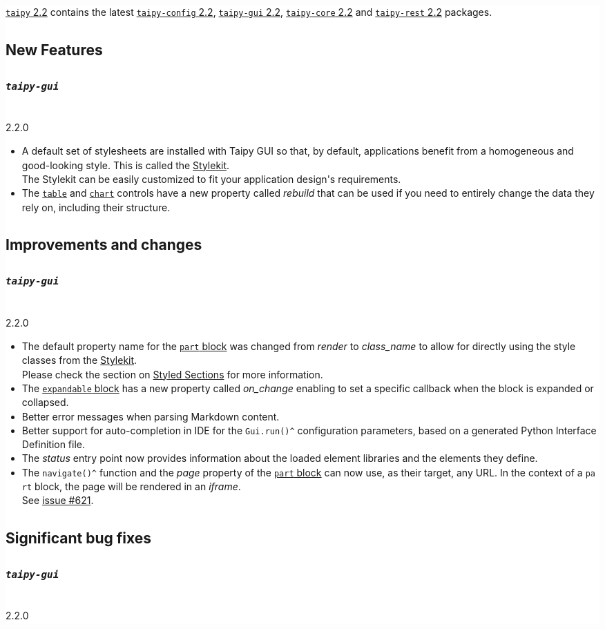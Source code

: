 [`taipy` 2.2](https://pypi.org/project/taipy/2.2.0/) contains the latest
[`taipy-config` 2.2](https://pypi.org/project/taipy-config/2.2.0/),
[`taipy-gui` 2.2](https://pypi.org/project/taipy-gui/2.2.1/),
[`taipy-core` 2.2](https://pypi.org/project/taipy-core/2.2.2/) and
[`taipy-rest` 2.2](https://pypi.org/project/taipy-rest/2.2.1/) packages.

## New Features

<h6 style="font-size: 1.2em"><strong><code>taipy-gui</code></strong></h6>
2.2.0

- A default set of stylesheets are installed with Taipy GUI so that, by
  default, applications benefit from a homogeneous and good-looking
  style. This is called the [Stylekit](../manuals/userman/gui/styling/stylekit.md).<br/>
  The Stylekit can be easily customized to fit your application design's
  requirements.
- The [`table`](../manuals/userman/gui/viselements/standard-and-blocks/table.md) and [`chart`](../manuals/userman/gui/viselements/standard-and-blocks/chart.md)
  controls have a new property called *rebuild* that can be used if you need to entirely change the
  data they rely on, including their structure.

## Improvements and changes

<h6 style="font-size: 1.2em"><strong><code>taipy-gui</code></strong></h6>
2.2.0

- The default property name for the [`part` block](../manuals/userman/gui/viselements/standard-and-blocks/part.md)
  was changed from *render* to *class_name* to allow for directly using the
  style classes from the [Stylekit](../manuals/userman/gui/styling/stylekit.md).<br/>
  Please check the section on
  [Styled Sections](../manuals/userman/gui/styling/stylekit.md#styled-sections) for
  more information.
- The [`expandable` block](../manuals/userman/gui/viselements/standard-and-blocks/expandable.md) has a new property
  called *on_change* enabling to set a specific callback when the block is expanded
  or collapsed.
- Better error messages when parsing Markdown content.
- Better support for auto-completion in IDE for the `Gui.run()^` configuration parameters, based
  on a generated Python Interface Definition file.
- The *status* entry point now provides information about the loaded element libraries and
  the elements they define.
- The `navigate()^` function and the *page* property of the [`part` block](../manuals/userman/gui/viselements/standard-and-blocks/part.md)
  can now use, as their target, any URL. In the context of a `part` block, the page will be rendered
  in an *iframe*.<br/>
  See [issue #621](https://github.com/Avaiga/taipy-gui/issues/621).

## Significant bug fixes

<h6 style="font-size: 1.2em"><strong><code>taipy-gui</code></strong></h6>
2.2.0
